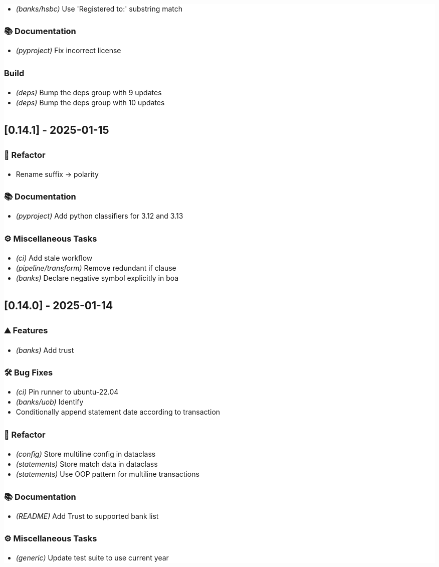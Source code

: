 - *(banks/hsbc)* Use 'Registered to:' substring match

### 📚 Documentation

- *(pyproject)* Fix incorrect license

### Build

- *(deps)* Bump the deps group with 9 updates
- *(deps)* Bump the deps group with 10 updates

## [0.14.1] - 2025-01-15

### 🚜 Refactor

- Rename suffix -> polarity

### 📚 Documentation

- *(pyproject)* Add python classifiers for 3.12 and 3.13

### ⚙️ Miscellaneous Tasks

- *(ci)* Add stale workflow
- *(pipeline/transform)* Remove redundant if clause
- *(banks)* Declare negative symbol explicitly in boa

## [0.14.0] - 2025-01-14

### ⛰️ Features

- *(banks)* Add trust

### 🛠️ Bug Fixes

- *(ci)* Pin runner to ubuntu-22.04
- *(banks/uob)* Identify
- Conditionally append statement date according to transaction

### 🚜 Refactor

- *(config)* Store multiline config in dataclass
- *(statements)* Store match data in dataclass
- *(statements)* Use OOP pattern for multiline transactions

### 📚 Documentation

- *(README)* Add Trust to supported bank list

### ⚙️ Miscellaneous Tasks

- *(generic)* Update test suite to use current year
